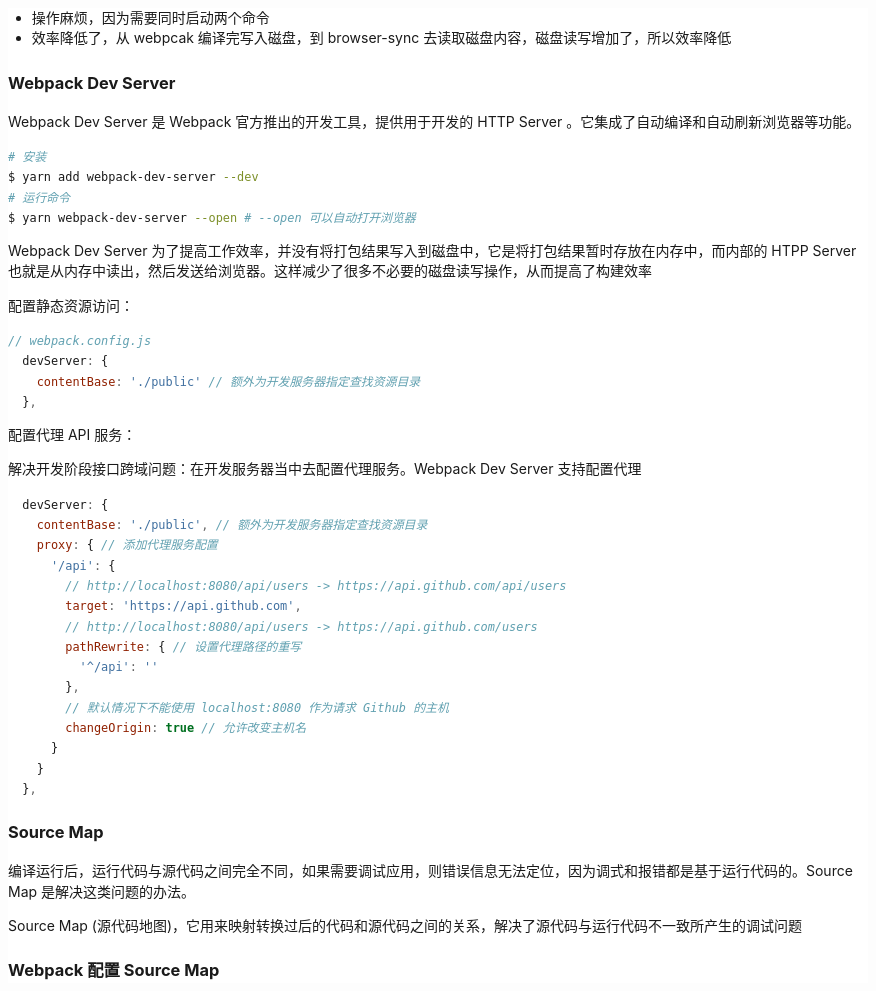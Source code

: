   - 操作麻烦，因为需要同时启动两个命令
  - 效率降低了，从 webpcak 编译完写入磁盘，到 browser-sync 去读取磁盘内容，磁盘读写增加了，所以效率降低

### Webpack Dev Server

Webpack Dev Server 是 Webpack 官方推出的开发工具，提供用于开发的 HTTP Server 。它集成了自动编译和自动刷新浏览器等功能。

```bash
# 安装
$ yarn add webpack-dev-server --dev
# 运行命令
$ yarn webpack-dev-server --open # --open 可以自动打开浏览器
```

Webpack Dev Server 为了提高工作效率，并没有将打包结果写入到磁盘中，它是将打包结果暂时存放在内存中，而内部的 HTPP Server 也就是从内存中读出，然后发送给浏览器。这样减少了很多不必要的磁盘读写操作，从而提高了构建效率

配置静态资源访问：

```js
// webpack.config.js
  devServer: {
    contentBase: './public' // 额外为开发服务器指定查找资源目录
  },
```

配置代理 API 服务：

解决开发阶段接口跨域问题：在开发服务器当中去配置代理服务。Webpack Dev Server 支持配置代理

```js
  devServer: {
    contentBase: './public', // 额外为开发服务器指定查找资源目录
    proxy: { // 添加代理服务配置
      '/api': {
        // http://localhost:8080/api/users -> https://api.github.com/api/users
        target: 'https://api.github.com',
        // http://localhost:8080/api/users -> https://api.github.com/users
        pathRewrite: { // 设置代理路径的重写
          '^/api': ''
        },
        // 默认情况下不能使用 localhost:8080 作为请求 Github 的主机
        changeOrigin: true // 允许改变主机名
      }
    }
  },
```

### Source Map

编译运行后，运行代码与源代码之间完全不同，如果需要调试应用，则错误信息无法定位，因为调式和报错都是基于运行代码的。Source Map 是解决这类问题的办法。

Source Map (源代码地图)，它用来映射转换过后的代码和源代码之间的关系，解决了源代码与运行代码不一致所产生的调试问题

### Webpack 配置 Source Map
